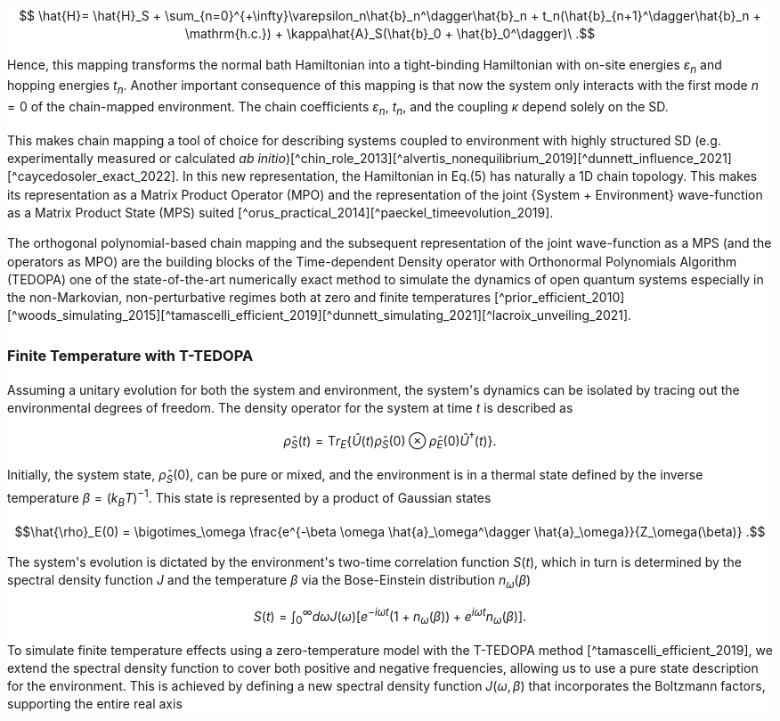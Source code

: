 ```math
    \hat{H}= \hat{H}_S + \sum_{n=0}^{+\infty}\varepsilon_n\hat{b}_n^\dagger\hat{b}_n + t_n(\hat{b}_{n+1}^\dagger\hat{b}_n + \mathrm{h.c.}) + \kappa\hat{A}_S(\hat{b}_0 + \hat{b}_0^\dagger)\ .
```

Hence, this mapping transforms the normal bath Hamiltonian into a tight-binding Hamiltonian with on-site energies $\varepsilon_n$ and hopping energies $t_n$.
Another important consequence of this mapping is that now the system only interacts with the first mode $n = 0$ of the chain-mapped environment.
The chain coefficients $\varepsilon_n$, $t_n$, and the coupling $\kappa$ depend solely on the SD.

This makes chain mapping a tool of choice for describing systems coupled to environment with highly structured SD (e.g. experimentally measured or calculated *ab initio*)[^chin_role_2013][^alvertis_nonequilibrium_2019][^dunnett_influence_2021][^caycedosoler_exact_2022].
In this new representation, the Hamiltonian in Eq.(5) has naturally a 1D chain topology.
This makes its representation as a Matrix Product Operator (MPO) and the representation of the joint \{System + Environment\} wave-function as a Matrix Product State (MPS) suited [^orus_practical_2014][^paeckel_timeevolution_2019].

The orthogonal polynomial-based chain mapping and the subsequent representation of the joint wave-function as a MPS (and the operators as MPO) are the building blocks of the Time-dependent Density operator with Orthonormal Polynomials Algorithm (TEDOPA) one of the state-of-the-art numerically exact method to simulate the dynamics of open quantum systems especially in the non-Markovian, non-perturbative regimes both at zero and finite temperatures [^prior_efficient_2010][^woods_simulating_2015][^tamascelli_efficient_2019][^dunnett_simulating_2021][^lacroix_unveiling_2021].

### Finite Temperature with T-TEDOPA

Assuming a unitary evolution for both the system and environment, the system's dynamics can be isolated by tracing out the environmental degrees of freedom. The density operator for the system at time $t$ is described as

```math
\hat{\rho}_S(t) = \text{T}r_E\left\{\hat{U}(t) \hat{\rho}_S(0) \otimes \hat{\rho}_E(0) \hat{U}^\dagger(t)\right\}.
```

Initially, the system state, $\hat{\rho}_S(0)$, can be pure or mixed, and the environment is in a thermal state defined by the inverse temperature $\beta = (k_B T)^{-1}$. This state is represented by a product of Gaussian states

```math
\hat{\rho}_E(0) = \bigotimes_\omega \frac{e^{-\beta \omega \hat{a}_\omega^\dagger \hat{a}_\omega}}{Z_\omega(\beta)} .
```

The system's evolution is dictated by the environment's two-time correlation function $S(t)$, which in turn is determined by the spectral density function $J$ and the temperature $\beta$ via the Bose-Einstein distribution $n_\omega(\beta)$

```math
S(t) = \int_0^\infty d\omega J(\omega)\left[e^{-i\omega t}(1 + n_\omega(\beta)) + e^{i\omega t} n_\omega(\beta)\right] .
```

To simulate finite temperature effects using a zero-temperature model with the T-TEDOPA method [^tamascelli_efficient_2019], we extend the spectral density function to cover both positive and negative frequencies, allowing us to use a pure state description for the environment. This is achieved by defining a new spectral density function $J(\omega, \beta)$ that incorporates the Boltzmann factors, supporting the entire real axis
